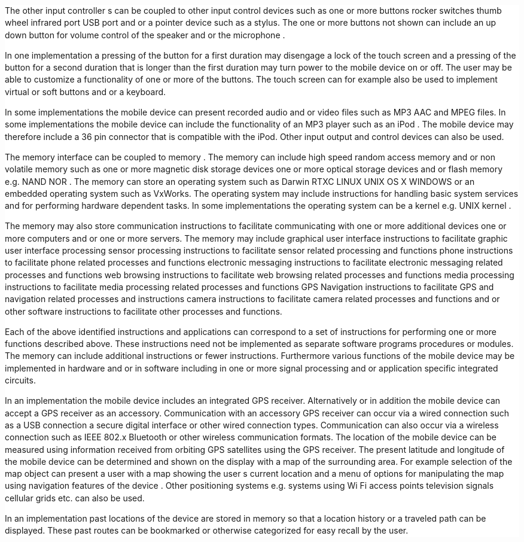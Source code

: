 The other input controller s can be coupled to other input control devices such as one or more buttons rocker switches thumb wheel infrared port USB port and or a pointer device such as a stylus. The one or more buttons not shown can include an up down button for volume control of the speaker and or the microphone .

In one implementation a pressing of the button for a first duration may disengage a lock of the touch screen and a pressing of the button for a second duration that is longer than the first duration may turn power to the mobile device on or off. The user may be able to customize a functionality of one or more of the buttons. The touch screen can for example also be used to implement virtual or soft buttons and or a keyboard.

In some implementations the mobile device can present recorded audio and or video files such as MP3 AAC and MPEG files. In some implementations the mobile device can include the functionality of an MP3 player such as an iPod . The mobile device may therefore include a 36 pin connector that is compatible with the iPod. Other input output and control devices can also be used.

The memory interface can be coupled to memory . The memory can include high speed random access memory and or non volatile memory such as one or more magnetic disk storage devices one or more optical storage devices and or flash memory e.g. NAND NOR . The memory can store an operating system such as Darwin RTXC LINUX UNIX OS X WINDOWS or an embedded operating system such as VxWorks. The operating system may include instructions for handling basic system services and for performing hardware dependent tasks. In some implementations the operating system can be a kernel e.g. UNIX kernel .

The memory may also store communication instructions to facilitate communicating with one or more additional devices one or more computers and or one or more servers. The memory may include graphical user interface instructions to facilitate graphic user interface processing sensor processing instructions to facilitate sensor related processing and functions phone instructions to facilitate phone related processes and functions electronic messaging instructions to facilitate electronic messaging related processes and functions web browsing instructions to facilitate web browsing related processes and functions media processing instructions to facilitate media processing related processes and functions GPS Navigation instructions to facilitate GPS and navigation related processes and instructions camera instructions to facilitate camera related processes and functions and or other software instructions to facilitate other processes and functions.

Each of the above identified instructions and applications can correspond to a set of instructions for performing one or more functions described above. These instructions need not be implemented as separate software programs procedures or modules. The memory can include additional instructions or fewer instructions. Furthermore various functions of the mobile device may be implemented in hardware and or in software including in one or more signal processing and or application specific integrated circuits.

In an implementation the mobile device includes an integrated GPS receiver. Alternatively or in addition the mobile device can accept a GPS receiver as an accessory. Communication with an accessory GPS receiver can occur via a wired connection such as a USB connection a secure digital interface or other wired connection types. Communication can also occur via a wireless connection such as IEEE 802.x Bluetooth or other wireless communication formats. The location of the mobile device can be measured using information received from orbiting GPS satellites using the GPS receiver. The present latitude and longitude of the mobile device can be determined and shown on the display with a map of the surrounding area. For example selection of the map object can present a user with a map showing the user s current location and a menu of options for manipulating the map using navigation features of the device . Other positioning systems e.g. systems using Wi Fi access points television signals cellular grids etc. can also be used.

In an implementation past locations of the device are stored in memory so that a location history or a traveled path can be displayed. These past routes can be bookmarked or otherwise categorized for easy recall by the user.

